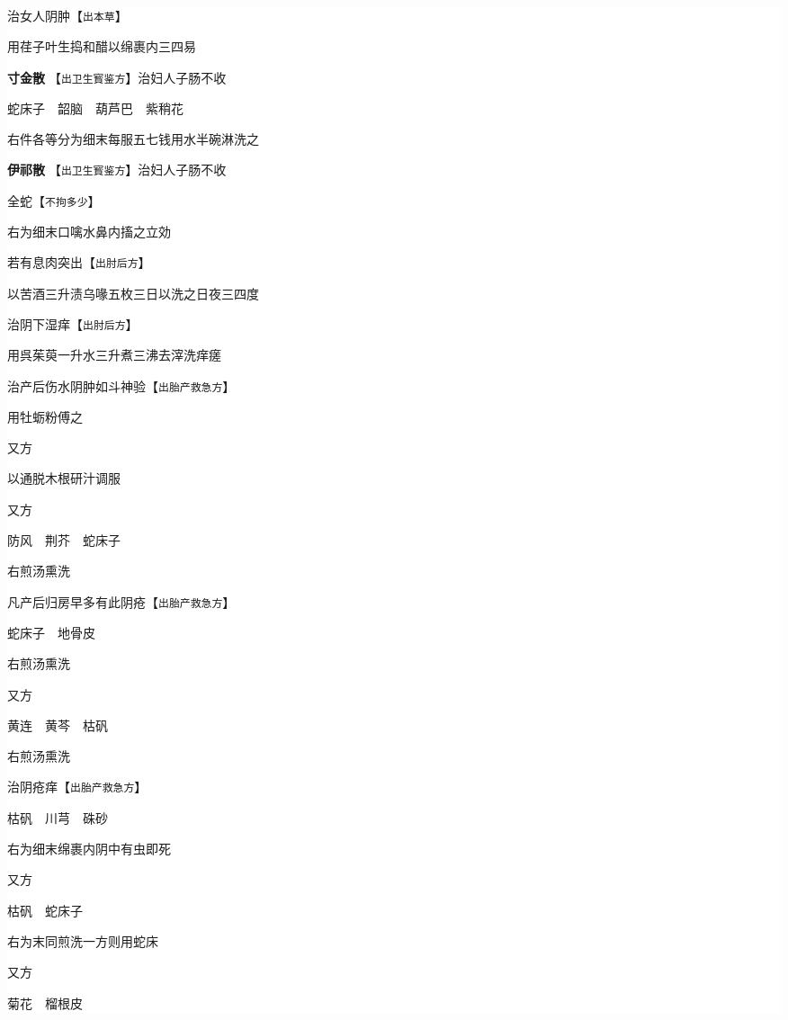 治女人阴肿【`出本草`】  

用荏子叶生捣和醋以绵裹内三四易  

**寸金散** 【`出卫生寳鉴方`】治妇人子肠不收  

蛇床子　韶脑　葫芦巴　紫稍花  

右件各等分为细末每服五七钱用水半碗淋洗之  

**伊祁散** 【`出卫生寳鉴方`】治妇人子肠不收  

全蛇【`不拘多少`】  

右为细末口噙水鼻内搐之立効  

若有息肉突出【`出肘后方`】  

以苦酒三升渍乌喙五枚三日以洗之日夜三四度  

治阴下湿痒【`出肘后方`】  

用呉茱萸一升水三升煮三沸去滓洗痒瘥  

治产后伤水阴肿如斗神验【`出胎产救急方`】  

用牡蛎粉傅之  

又方  

以通脱木根研汁调服  

又方  

防风　荆芥　蛇床子  

右煎汤熏洗  

凡产后归房早多有此阴疮【`出胎产救急方`】  

蛇床子　地骨皮  

右煎汤熏洗  

又方  

黄连　黄芩　枯矾  

右煎汤熏洗  

治阴疮痒【`出胎产救急方`】  

枯矾　川芎　硃砂  

右为细末绵裹内阴中有虫即死  

又方  

枯矾　蛇床子  

右为末同煎洗一方则用蛇床  

又方  

菊花　榴根皮  
